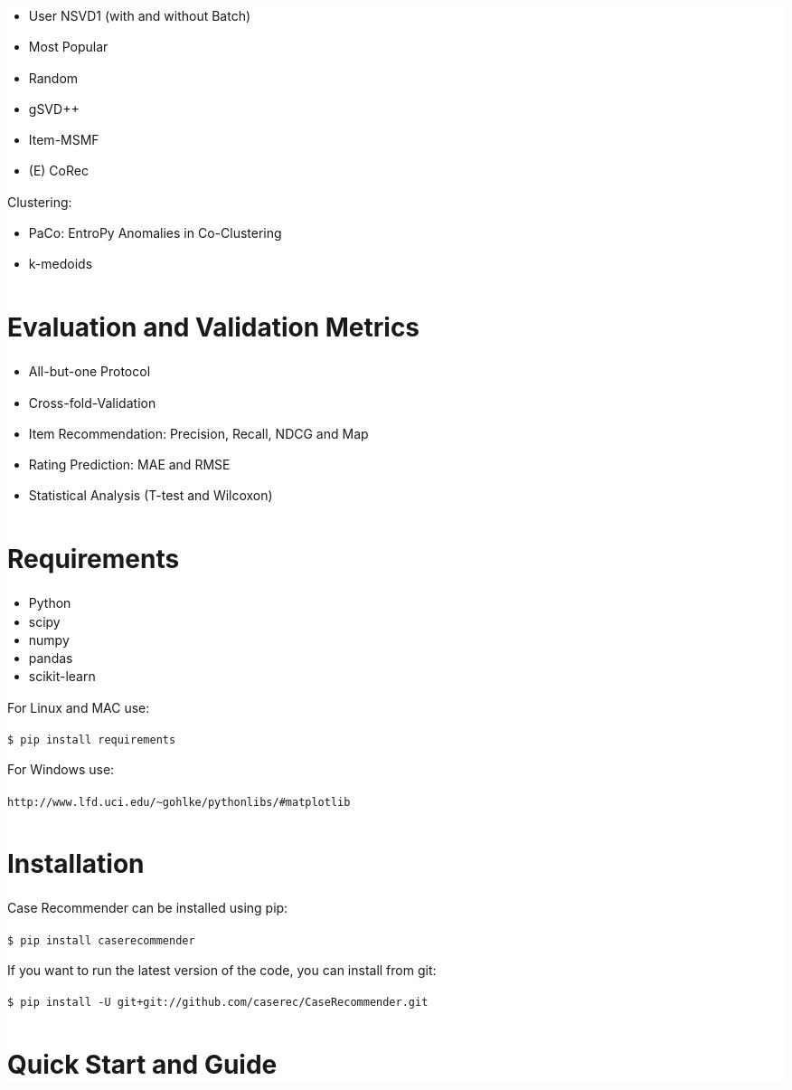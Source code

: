 - User NSVD1 (with and without Batch)

- Most Popular

- Random

- gSVD++

- Item-MSMF

- (E) CoRec

Clustering:

- PaCo: EntroPy Anomalies in Co-Clustering

- k-medoids

# Evaluation and Validation Metrics

- All-but-one Protocol

- Cross-fold-Validation

- Item Recommendation: Precision, Recall, NDCG and Map

- Rating Prediction: MAE and RMSE

- Statistical Analysis (T-test and Wilcoxon)

# Requirements

- Python
- scipy
- numpy
- pandas
- scikit-learn

For Linux and MAC use:

    $ pip install requirements

For Windows use:

    http://www.lfd.uci.edu/~gohlke/pythonlibs/#matplotlib


# Installation

Case Recommender can be installed using pip:

    $ pip install caserecommender

If you want to run the latest version of the code, you can install from git:

    $ pip install -U git+git://github.com/caserec/CaseRecommender.git

# Quick Start and Guide
